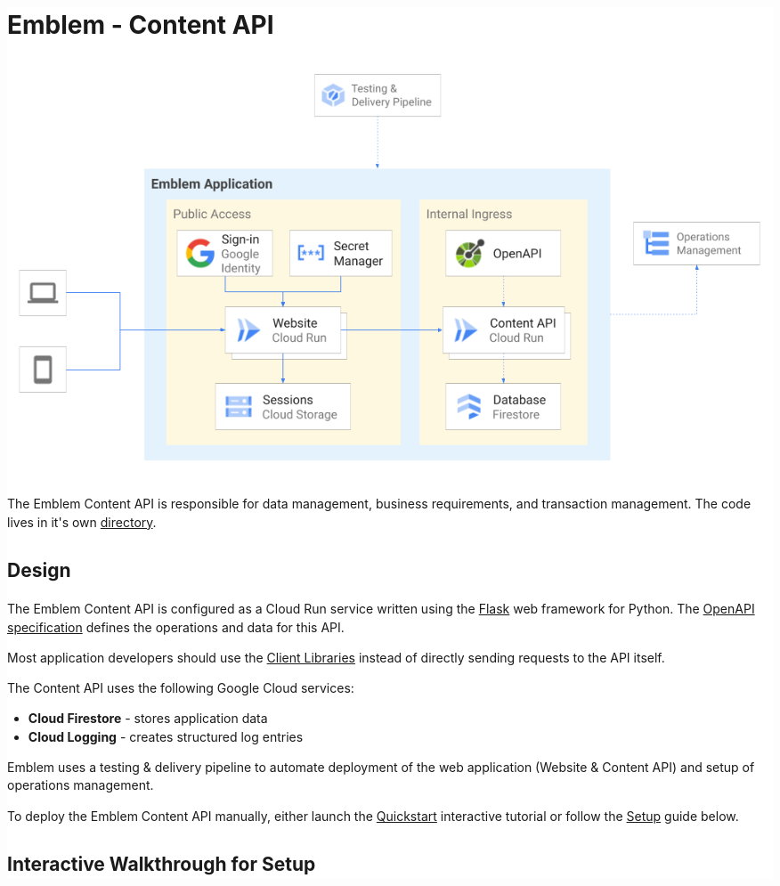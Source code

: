 # Emblem - Content API

![Emblem Application architecture diagram](../docs/images/application.png)

The Emblem Content API is responsible for data management, business requirements, and transaction management. The code lives in it's own [directory](https://github.com/GoogleCloudPlatform/emblem/tree/main/content-api).

## Design

The Emblem Content API is configured as a Cloud Run service written using the [Flask](https://flask.palletsprojects.com/en/2.0.x/) web framework for Python. The [OpenAPI specification](./openapi.yaml) defines the operations and data for this API.

Most application developers should use the [Client Libraries](../client-libs) instead of directly sending requests to the API itself.

The Content API uses the following Google Cloud services:

* **Cloud Firestore** - stores application data
* **Cloud Logging** - creates structured log entries

Emblem uses a testing & delivery pipeline to automate deployment of the web application (Website & Content API) and setup of operations management.

To deploy the Emblem Content API manually, either launch the [Quickstart](#quickstart) interactive tutorial or follow the [Setup](#setup) guide below.

## Interactive Walkthrough for Setup
